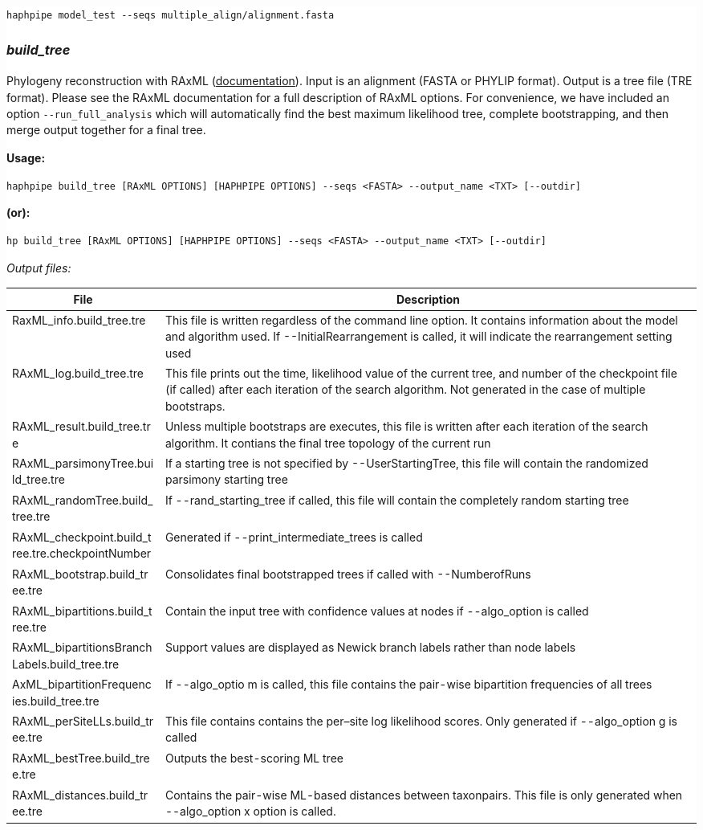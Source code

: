 
```
haphpipe model_test --seqs multiple_align/alignment.fasta
```



### *build_tree*
Phylogeny reconstruction with RAxML ([documentation](https://cme.h-its.org/exelixis/resource/download/NewManual.pdf)). Input is an alignment (FASTA or PHYLIP format). Output is a tree file (TRE format).
Please see the RAxML documentation for a full description of RAxML options. For convenience, we have included an option `--run_full_analysis` which will automatically find the best maximum likelihood tree, complete bootstrapping, and then merge output together for a final tree.

**Usage:**

`haphpipe build_tree [RAxML OPTIONS] [HAPHPIPE OPTIONS] --seqs <FASTA> --output_name <TXT> [--outdir]`

**(or):**

`hp build_tree [RAxML OPTIONS] [HAPHPIPE OPTIONS] --seqs <FASTA> --output_name <TXT> [--outdir]`

*Output files:*

File   | Description |
---------|-------------|
RaxML_info.build_tree.tre              | This file is written regardless of the command line option. It contains information about the model and algorithm used. If --InitialRearrangement is called, it will indicate the rearrangement setting used 
RAxML_log.build_tree.tre               | This file prints out the time, likelihood value of the current tree, and number of the checkpoint file (if called) after each iteration of the search algorithm. Not generated in the case of multiple bootstraps. 
RAxML_result.build_tree.tre            | Unless multiple bootstraps are executes, this file is written after each iteration of the search algorithm. It contians the final tree topology of the current run
RAxML_parsimonyTree.build_tree.tre     | If a starting tree is not specified by --UserStartingTree, this file will contain the randomized parsimony starting tree
RAxML_randomTree.build_tree.tre        | If --rand_starting_tree if called, this file will contain the completely random starting tree
RAxML_checkpoint.build_tree.tre.checkpointNumber          | Generated if --print_intermediate_trees is called
RAxML_bootstrap.build_tree.tre         | Consolidates final bootstrapped trees if called with --NumberofRuns
RAxML_bipartitions.build_tree.tre      | Contain the input tree with confidence values at nodes if --algo_option is called
RAxML_bipartitionsBranchLabels.build_tree.tre             | Support values are displayed as Newick branch labels rather than node labels
AxML_bipartitionFrequencies.build_tree.tre                | If --algo_optio m is called, this file contains the pair-wise bipartition frequencies of all trees 
RAxML_perSiteLLs.build_tree.tre        | This file contains contains the per–site log likelihood scores. Only generated if --algo_option g is called
RAxML_bestTree.build_tree.tre          | Outputs the best-scoring ML tree
RAxML_distances.build_tree.tre         | Contains the pair-wise ML-based distances between taxonpairs. This file is only generated when --algo_option x option is called.
